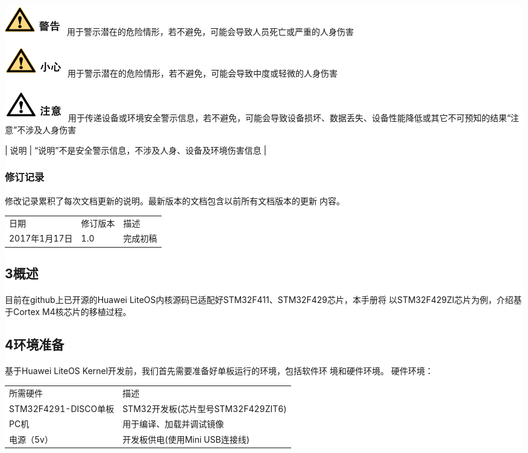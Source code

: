![](./meta/keil/warning.png)    用于警示潜在的危险情形，若不避免，可能会导致人员死亡或严重的人身伤害

![](./meta/keil/careful.png)    用于警示潜在的危险情形，若不避免，可能会导致中度或轻微的人身伤害

![](./meta/keil/notice.png)     用于传递设备或环境安全警示信息，若不避免，可能会导致设备损坏、数据丢失、设备性能降低或其它不可预知的结果“注意”不涉及人身伤害

| 说明	|		“说明”不是安全警示信息，不涉及人身、设备及环境伤害信息	|

### 修订记录
修改记录累积了每次文档更新的说明。最新版本的文档包含以前所有文档版本的更新
内容。

<table>
	<tr>
	<td>日期</td>
	<td>修订版本</td>
	<td>描述</td>
	</tr>
	<tr>
	<td>2017年1月17日</td>
	<td>1.0</td>
	<td>完成初稿</td>
	</tr>
</table>

## 3概述

目前在github上已开源的Huawei LiteOS内核源码已适配好STM32F411、STM32F429芯片，本手册将
以STM32F429ZI芯片为例，介绍基于Cortex M4核芯片的移植过程。

## 4环境准备
基于Huawei LiteOS Kernel开发前，我们首先需要准备好单板运行的环境，包括软件环
境和硬件环境。
硬件环境：

<table>
	<tr>
	<td>所需硬件</td>
	<td>描述</td>
	</tr>
	<tr>
	<td>STM32F4291-DISCO单板</td>
	<td>STM32开发板(芯片型号STM32F429ZIT6)</td>
	</tr>
	<tr>
	<td>PC机</td>
	<td>用于编译、加载并调试镜像</td>
	</tr>
	<tr>
	<td>电源（5v）</td>
	<td>开发板供电(使用Mini USB连接线)</td>
	</tr>
</table>
